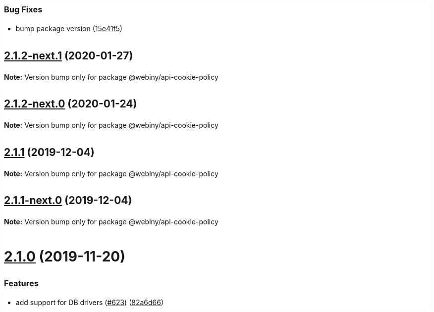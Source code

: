 
### Bug Fixes

* bump package version ([15e41f5](https://github.com/webiny/webiny-js/commit/15e41f5eb47bfc9b7e1113b861ed42b6802fd0b4))





## [2.1.2-next.1](https://github.com/webiny/webiny-js/compare/@webiny/api-cookie-policy@2.1.2-next.0...@webiny/api-cookie-policy@2.1.2-next.1) (2020-01-27)

**Note:** Version bump only for package @webiny/api-cookie-policy





## [2.1.2-next.0](https://github.com/webiny/webiny-js/compare/@webiny/api-cookie-policy@2.1.1...@webiny/api-cookie-policy@2.1.2-next.0) (2020-01-24)

**Note:** Version bump only for package @webiny/api-cookie-policy





## [2.1.1](https://github.com/webiny/webiny-js/compare/@webiny/api-cookie-policy@2.1.1-next.0...@webiny/api-cookie-policy@2.1.1) (2019-12-04)

**Note:** Version bump only for package @webiny/api-cookie-policy





## [2.1.1-next.0](https://github.com/webiny/webiny-js/compare/@webiny/api-cookie-policy@2.1.0...@webiny/api-cookie-policy@2.1.1-next.0) (2019-12-04)

**Note:** Version bump only for package @webiny/api-cookie-policy





# [2.1.0](https://github.com/webiny/webiny-js/compare/@webiny/api-cookie-policy@2.0.1...@webiny/api-cookie-policy@2.1.0) (2019-11-20)


### Features

* add support for DB drivers ([#623](https://github.com/webiny/webiny-js/issues/623)) ([82a6d66](https://github.com/webiny/webiny-js/commit/82a6d66d5ad96e4da13c035d2524c03bd50a7dff))
